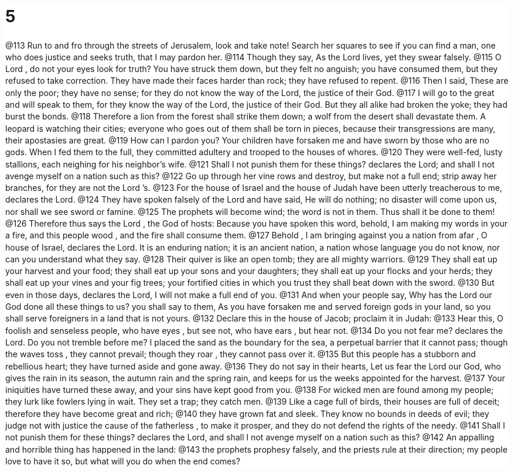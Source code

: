 # 5
@113 Run to and fro through the streets of Jerusalem, look and take note! Search her squares to see if you can find a man, one who does justice and seeks truth, that I may pardon her.
@114 Though they say, As the Lord lives, yet they swear falsely.
@115 O Lord , do not your eyes look for truth? You have struck them down, but they felt no anguish; you have consumed them, but they refused to take correction. They have made their faces harder than rock; they have refused to repent.
@116 Then I said, These are only the poor; they have no sense; for they do not know the way of the Lord, the justice of their God.
@117 I will go to the great and will speak to them, for they know the way of the Lord, the justice of their God. But they all alike had broken the yoke; they had burst the bonds.
@118 Therefore a lion from the forest shall strike them down; a wolf from the desert shall devastate them. A leopard is watching their cities; everyone who goes out of them shall be torn in pieces, because their transgressions are many, their apostasies are great.
@119 How can I pardon you? Your children have forsaken me and have sworn by those who are no gods. When I fed them to the full, they committed adultery and trooped to the houses of whores.
@120 They were well-fed, lusty stallions, each neighing for his neighbor’s wife.
@121 Shall I not punish them for these things? declares the Lord; and shall I not avenge myself on a nation such as this?
@122 Go up through her vine rows and destroy, but make not a full end; strip away her branches, for they are not the Lord ’s.
@123 For the house of Israel and the house of Judah have been utterly treacherous to me, declares the Lord.
@124 They have spoken falsely of the Lord and have said, He will do nothing; no disaster will come upon us, nor shall we see sword or famine.
@125 The prophets will become wind; the word is not in them. Thus shall it be done to them!
@126 Therefore thus says the Lord , the God of hosts: Because you have spoken this word, behold, I am making my words in your a fire, and this people wood , and the fire shall consume them.
@127 Behold , I am bringing against you a nation from afar , O house of Israel, declares the Lord. It is an enduring nation; it is an ancient nation, a nation whose language you do not know, nor can you understand what they say.
@128 Their quiver is like an open tomb; they are all mighty warriors.
@129 They shall eat up your harvest and your food; they shall eat up your sons and your daughters; they shall eat up your flocks and your herds; they shall eat up your vines and your fig trees; your fortified cities in which you trust they shall beat down with the sword.
@130 But even in those days, declares the Lord, I will not make a full end of you.
@131 And when your people say, Why has the Lord our God done all these things to us? you shall say to them, As you have forsaken me and served foreign gods in your land, so you shall serve foreigners in a land that is not yours.
@132 Declare this in the house of Jacob; proclaim it in Judah:
@133 Hear this, O foolish and senseless people, who have eyes , but see not, who have ears , but hear not.
@134 Do you not fear me? declares the Lord. Do you not tremble before me? I placed the sand as the boundary for the sea, a perpetual barrier that it cannot pass; though the waves toss , they cannot prevail; though they roar , they cannot pass over it.
@135 But this people has a stubborn and rebellious heart; they have turned aside and gone away.
@136 They do not say in their hearts, Let us fear the Lord our God, who gives the rain in its season, the autumn rain and the spring rain, and keeps for us the weeks appointed for the harvest.
@137 Your iniquities have turned these away, and your sins have kept good from you.
@138 For wicked men are found among my people; they lurk like fowlers lying in wait. They set a trap; they catch men.
@139 Like a cage full of birds, their houses are full of deceit; therefore they have become great and rich;
@140 they have grown fat and sleek. They know no bounds in deeds of evil; they judge not with justice the cause of the fatherless , to make it prosper, and they do not defend the rights of the needy.
@141 Shall I not punish them for these things? declares the Lord, and shall I not avenge myself on a nation such as this?
@142 An appalling and horrible thing has happened in the land:
@143 the prophets prophesy falsely, and the priests rule at their direction; my people love to have it so, but what will you do when the end comes?
